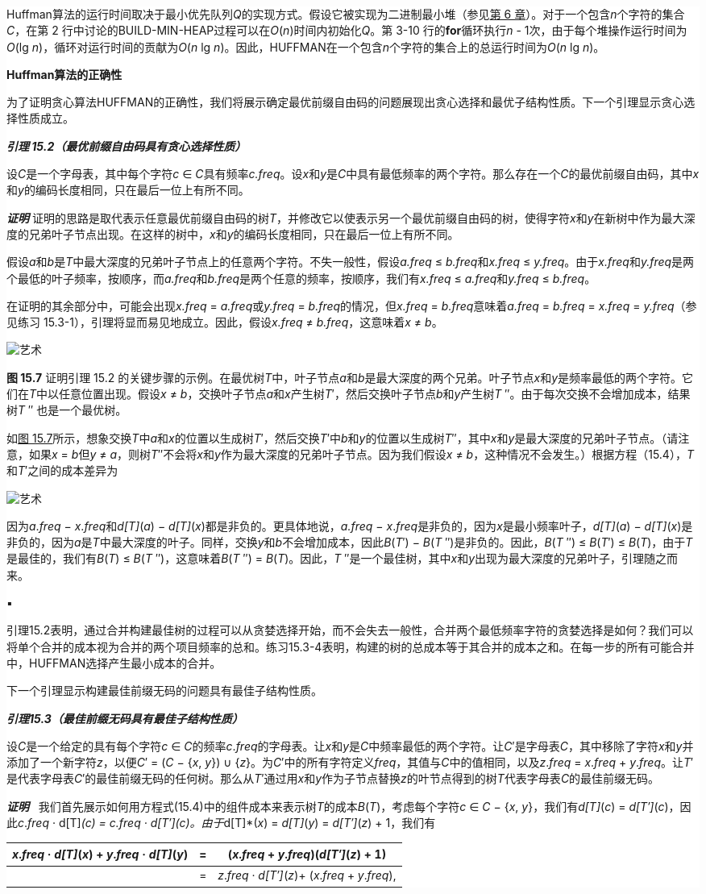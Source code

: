 Huffman算法的运行时间取决于最小优先队列*Q*的实现方式。假设它被实现为二进制最小堆（参见[第 6 章](chapter006.xhtml)）。对于一个包含*n*个字符的集合*C*，在第 2 行中讨论的BUILD-MIN-HEAP过程可以在*O*(*n*)时间内初始化*Q*。第 3-10 行的**for**循环执行*n* - 1次，由于每个堆操作运行时间为*O*(lg *n*)，循环对运行时间的贡献为*O*(*n* lg *n*)。因此，HUFFMAN在一个包含*n*个字符的集合上的总运行时间为*O*(*n* lg *n*)。

**Huffman算法的正确性**

为了证明贪心算法HUFFMAN的正确性，我们将展示确定最优前缀自由码的问题展现出贪心选择和最优子结构性质。下一个引理显示贪心选择性质成立。

***引理 15.2（最优前缀自由码具有贪心选择性质）***

设*C*是一个字母表，其中每个字符*c* ∈ *C*具有频率*c.freq*。设*x*和*y*是*C*中具有最低频率的两个字符。那么存在一个*C*的最优前缀自由码，其中*x*和*y*的编码长度相同，只在最后一位上有所不同。

***证明*** 证明的思路是取代表示任意最优前缀自由码的树*T*，并修改它以使表示另一个最优前缀自由码的树，使得字符*x*和*y*在新树中作为最大深度的兄弟叶子节点出现。在这样的树中，*x*和*y*的编码长度相同，只在最后一位上有所不同。

假设*a*和*b*是*T*中最大深度的兄弟叶子节点上的任意两个字符。不失一般性，假设*a.freq* ≤ *b.freq*和*x.freq* ≤ *y.freq*。由于*x.freq*和*y.freq*是两个最低的叶子频率，按顺序，而*a.freq*和*b.freq*是两个任意的频率，按顺序，我们有*x.freq* ≤ *a.freq*和*y.freq* ≤ *b.freq*。

在证明的其余部分中，可能会出现*x.freq* = *a.freq*或*y.freq* = *b.freq*的情况，但*x.freq* = *b.freq*意味着*a.freq* = *b.freq* = *x.freq* = *y.freq*（参见练习 15.3-1），引理将显而易见地成立。因此，假设*x.freq* ≠ *b.freq*，这意味着*x* ≠ *b*。

![艺术](images/Art_P502.jpg)

**图 15.7** 证明引理 15.2 的关键步骤的示例。在最优树*T*中，叶子节点*a*和*b*是最大深度的两个兄弟。叶子节点*x*和*y*是频率最低的两个字符。它们在*T*中以任意位置出现。假设*x* ≠ *b*，交换叶子节点*a*和*x*产生树*T*′，然后交换叶子节点*b*和*y*产生树*T* ″。由于每次交换不会增加成本，结果树*T* ″ 也是一个最优树。

如[图 15.7](chapter015.xhtml#Fig_15-7)所示，想象交换*T*中*a*和*x*的位置以生成树*T*′，然后交换*T*′中*b*和*y*的位置以生成树*T*″，其中*x*和*y*是最大深度的兄弟叶子节点。（请注意，如果*x* = *b*但*y* ≠ *a*，则树*T*″不会将*x*和*y*作为最大深度的兄弟叶子节点。因为我们假设*x* ≠ *b*，这种情况不会发生。）根据方程（15.4），*T*和*T*′之间的成本差异为

![艺术](images/Art_P503.jpg)

因为*a*.*freq* − *x*.*freq*和*d[T]*(*a*) − *d[T]*(*x*)都是非负的。更具体地说，*a.freq* − *x*.*freq*是非负的，因为*x*是最小频率叶子，*d[T]*(*a*) − *d[T]*(*x*)是非负的，因为*a*是*T*中最大深度的叶子。同样，交换*y*和*b*不会增加成本，因此*B*(*T*′) − *B*(*T* ″)是非负的。因此，*B*(*T* ″) ≤ *B*(*T*′) ≤ *B*(*T*)，由于*T*是最佳的，我们有*B*(*T*) ≤ *B*(*T* ″)，这意味着*B*(*T* ″) = *B*(*T*)。因此，*T* ″是一个最佳树，其中*x*和*y*出现为最大深度的兄弟叶子，引理随之而来。

▪

引理15.2表明，通过合并构建最佳树的过程可以从贪婪选择开始，而不会失去一般性，合并两个最低频率字符的贪婪选择是如何？我们可以将单个合并的成本视为合并的两个项目频率的总和。练习15.3-4表明，构建的树的总成本等于其合并的成本之和。在每一步的所有可能合并中，HUFFMAN选择产生最小成本的合并。

下一个引理显示构建最佳前缀无码的问题具有最佳子结构性质。

***引理15.3（最佳前缀无码具有最佳子结构性质）***

设*C*是一个给定的具有每个字符*c* ∈ *C*的频率*c*.*freq*的字母表。让*x*和*y*是*C*中频率最低的两个字符。让*C*′是字母表*C*，其中移除了字符*x*和*y*并添加了一个新字符*z*，以便*C*′ = (*C* − {*x*, *y*}) ∪ {*z*}。为*C*′中的所有字符定义*freq*，其值与*C*中的值相同，以及*z*.*freq* = *x*.*freq* + *y*.*freq*。让*T*′是代表字母表*C*′的最佳前缀无码的任何树。那么从*T*′通过用*x*和*y*作为子节点替换*z*的叶节点得到的树*T*代表字母表*C*的最佳前缀无码。

***证明***   我们首先展示如何用方程式(15.4)中的组件成本来表示树*T*的成本*B*(*T*)，考虑每个字符*c* ∈ *C* − {*x*, *y*}，我们有*d[T]*(*c*) = *d[T′]*(*c*)，因此*c*.*freq* · d[T]*(*c*) = *c*.*freq* · *d[T′]*(*c*)。由于*d[T]*(*x*) = *d[T]*(*y*) = *d[T′]*(*z*) + 1，我们有

| *x*.*freq* · *d[T]*(*x*) + *y*.*freq* · *d[T]*(*y*) | = | (*x*.*freq* + *y*.*freq*)(*d[T′]*(*z*) + 1) |
| --- | --- | --- |
|  | = | *z*.*freq* · *d[T′]*(*z*)+ (*x*.*freq* + *y*.*freq*), |
